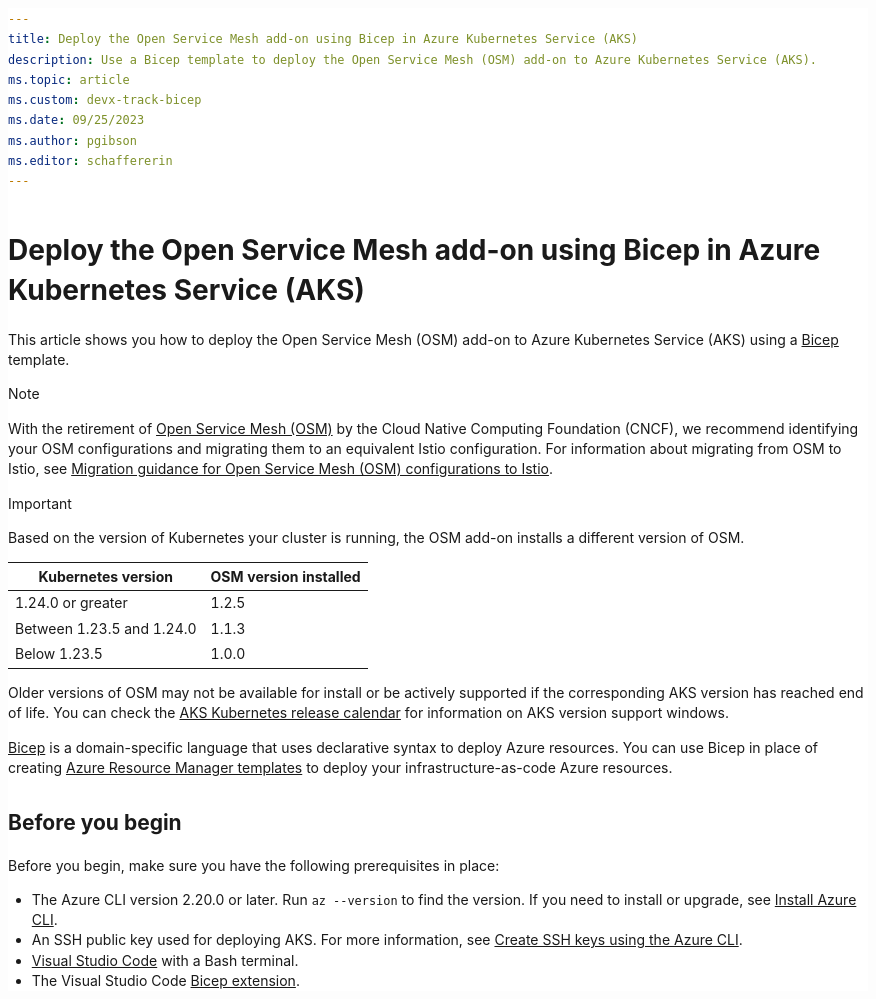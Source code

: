 ```yaml
---
title: Deploy the Open Service Mesh add-on using Bicep in Azure Kubernetes Service (AKS)
description: Use a Bicep template to deploy the Open Service Mesh (OSM) add-on to Azure Kubernetes Service (AKS).
ms.topic: article
ms.custom: devx-track-bicep
ms.date: 09/25/2023
ms.author: pgibson
ms.editor: schaffererin
---
```


# Deploy the Open Service Mesh add-on using Bicep in Azure Kubernetes Service (AKS)

This article shows you how to deploy the Open Service Mesh (OSM) add-on to Azure Kubernetes Service (AKS) using a [Bicep](../azure-resource-manager/bicep/index.yml) template.

> [!NOTE]
> With the retirement of [Open Service Mesh (OSM)](https://docs.openservicemesh.io/) by the Cloud Native Computing Foundation (CNCF), we recommend identifying your OSM configurations and migrating them to an equivalent Istio configuration. For information about migrating from OSM to Istio, see [Migration guidance for Open Service Mesh (OSM) configurations to Istio](open-service-mesh-istio-migration-guidance.md).

> [!IMPORTANT]
> Based on the version of Kubernetes your cluster is running, the OSM add-on installs a different version of OSM.
>
> |Kubernetes version         | OSM version installed |
> |---------------------------|-----------------------|
> | 1.24.0 or greater         | 1.2.5                 |
> | Between 1.23.5 and 1.24.0 | 1.1.3                 |
> | Below 1.23.5              | 1.0.0                 |
>
> Older versions of OSM may not be available for install or be actively supported if the corresponding AKS version has reached end of life. You can check the [AKS Kubernetes release calendar](./supported-kubernetes-versions.md#aks-kubernetes-release-calendar) for information on AKS version support windows.

[Bicep](../azure-resource-manager/bicep/overview.md) is a domain-specific language that uses declarative syntax to deploy Azure resources. You can use Bicep in place of creating [Azure Resource Manager templates](../azure-resource-manager/templates/overview.md) to deploy your infrastructure-as-code Azure resources.

## Before you begin

Before you begin, make sure you have the following prerequisites in place:

* The Azure CLI version 2.20.0 or later. Run `az --version` to find the version. If you need to install or upgrade, see [Install Azure CLI](/cli/azure/install-azure-cli).
* An SSH public key used for deploying AKS. For more information, see [Create SSH keys using the Azure CLI](../virtual-machines/ssh-keys-azure-cli.md).
* [Visual Studio Code](https://code.visualstudio.com/) with a Bash terminal.
* The Visual Studio Code [Bicep extension](../azure-resource-manager/bicep/install.md).


[osm-uninstall]: open-service-mesh-uninstall-add-on.md
[osm-deploy-sample-app]: https://release-v1-0.docs.openservicemesh.io/docs/getting_started/install_apps/
[osm-onboard-app]: https://release-v1-0.docs.openservicemesh.io/docs/guides/app_onboarding/
[az-deployment-group-create]: /cli/azure/deployment/group#az_deployment_group_create
[az-group-delete]: /cli/azure/group#az_group_delete